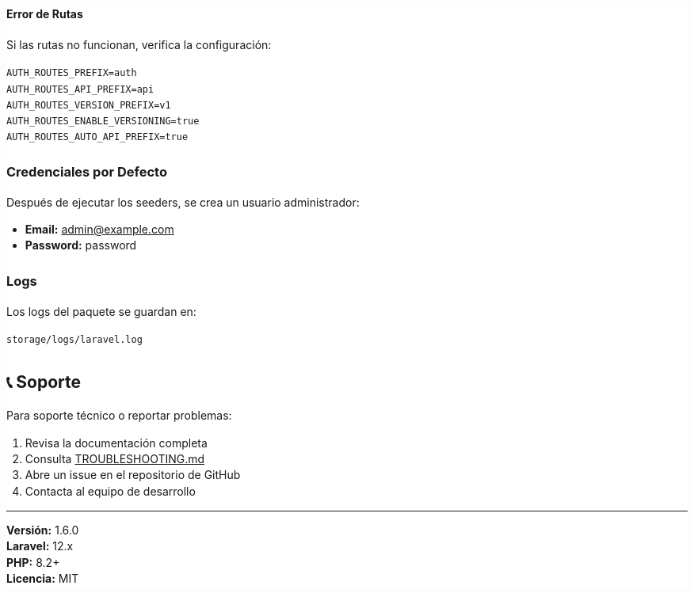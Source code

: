 #### Error de Rutas

Si las rutas no funcionan, verifica la configuración:

```env
AUTH_ROUTES_PREFIX=auth
AUTH_ROUTES_API_PREFIX=api
AUTH_ROUTES_VERSION_PREFIX=v1
AUTH_ROUTES_ENABLE_VERSIONING=true
AUTH_ROUTES_AUTO_API_PREFIX=true
```

### Credenciales por Defecto

Después de ejecutar los seeders, se crea un usuario administrador:

- **Email:** admin@example.com
- **Password:** password

### Logs

Los logs del paquete se guardan en:
```
storage/logs/laravel.log
```

## 📞 Soporte

Para soporte técnico o reportar problemas:

1. Revisa la documentación completa
2. Consulta [TROUBLESHOOTING.md](TROUBLESHOOTING.md)
3. Abre un issue en el repositorio de GitHub
4. Contacta al equipo de desarrollo

---

**Versión:** 1.6.0  
**Laravel:** 12.x  
**PHP:** 8.2+  
**Licencia:** MIT 